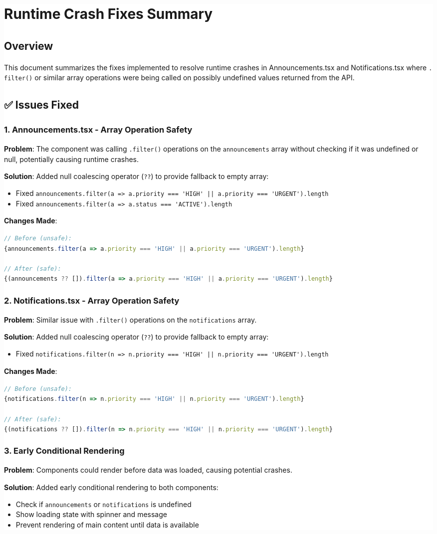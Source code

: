 # Runtime Crash Fixes Summary

## Overview
This document summarizes the fixes implemented to resolve runtime crashes in Announcements.tsx and Notifications.tsx where `.filter()` or similar array operations were being called on possibly undefined values returned from the API.

## ✅ **Issues Fixed**

### 1. **Announcements.tsx - Array Operation Safety**

**Problem**: The component was calling `.filter()` operations on the `announcements` array without checking if it was undefined or null, potentially causing runtime crashes.

**Solution**: Added null coalescing operator (`??`) to provide fallback to empty array:
- Fixed `announcements.filter(a => a.priority === 'HIGH' || a.priority === 'URGENT').length`
- Fixed `announcements.filter(a => a.status === 'ACTIVE').length`

**Changes Made**:
```typescript
// Before (unsafe):
{announcements.filter(a => a.priority === 'HIGH' || a.priority === 'URGENT').length}

// After (safe):
{(announcements ?? []).filter(a => a.priority === 'HIGH' || a.priority === 'URGENT').length}
```

### 2. **Notifications.tsx - Array Operation Safety**

**Problem**: Similar issue with `.filter()` operations on the `notifications` array.

**Solution**: Added null coalescing operator (`??`) to provide fallback to empty array:
- Fixed `notifications.filter(n => n.priority === 'HIGH' || n.priority === 'URGENT').length`

**Changes Made**:
```typescript
// Before (unsafe):
{notifications.filter(n => n.priority === 'HIGH' || n.priority === 'URGENT').length}

// After (safe):
{(notifications ?? []).filter(n => n.priority === 'HIGH' || n.priority === 'URGENT').length}
```

### 3. **Early Conditional Rendering**

**Problem**: Components could render before data was loaded, causing potential crashes.

**Solution**: Added early conditional rendering to both components:
- Check if `announcements` or `notifications` is undefined
- Show loading state with spinner and message
- Prevent rendering of main content until data is available
